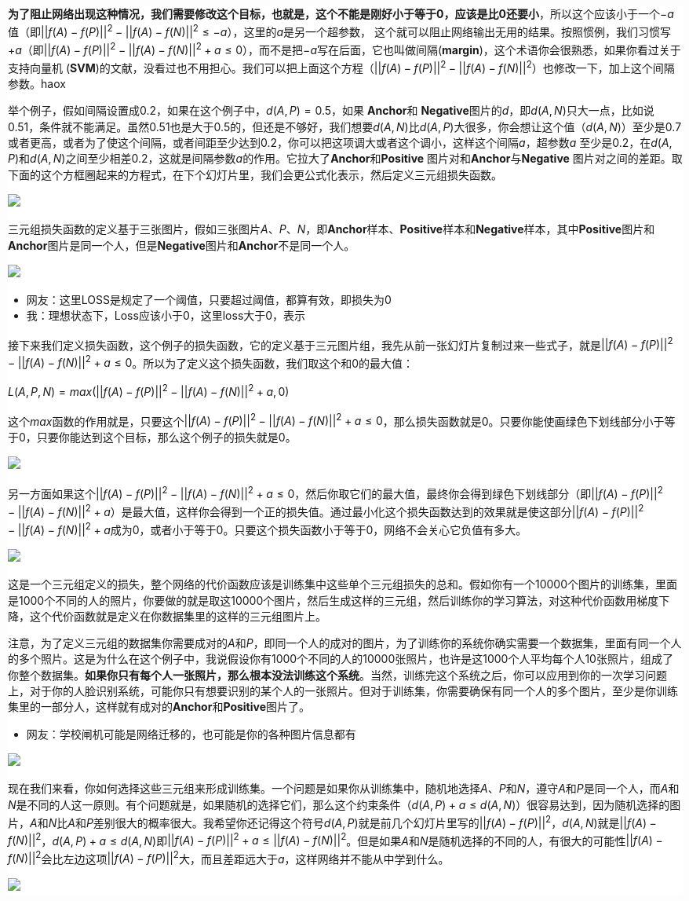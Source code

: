 **为了阻止网络出现这种情况，我们需要修改这个目标，也就是，这个不能是刚好小于等于0，应该是比0还要小**，所以这个应该小于一个$-a$值（即$|| f(A) - f(P)||^{2} -||f(A) - f(N)||^{2} \leq -a$），这里的$a$是另一个超参数， 这个就可以阻止网络输出无用的结果。按照惯例，我们习惯写$+a$（即$|| f(A) - f(P)||^{2} -||f(A) - f(N)||^{2} +a\leq0$），而不是把$-a$写在后面，它也叫做间隔(**margin**)，这个术语你会很熟悉，如果你看过关于支持向量机 (**SVM**)的文献，没看过也不用担心。我们可以把上面这个方程（$|| f(A) - f(P)||^{2}  -||f(A) - f(N)||^{2}$）也修改一下，加上这个间隔参数。haox 

举个例子，假如间隔设置成0.2，如果在这个例子中，$d(A,P) =0.5$，如果 **Anchor**和 **Negative**图片的$d$，即$d(A,N)$只大一点，比如说0.51，条件就不能满足。虽然0.51也是大于0.5的，但还是不够好，我们想要$d(A,N)$比$d(A,P)$大很多，你会想让这个值（$d(A,N)$）至少是0.7或者更高，或者为了使这个间隔，或者间距至少达到0.2，你可以把这项调大或者这个调小，这样这个间隔$a$，超参数$a$ 至少是0.2，在$d(A,P)$和$d(A,N)$之间至少相差0.2，这就是间隔参数$a$的作用。它拉大了**Anchor**和**Positive** 图片对和**Anchor**与**Negative** 图片对之间的差距。取下面的这个方框圈起来的方程式，在下个幻灯片里，我们会更公式化表示，然后定义三元组损失函数。

![](../images/6a701944309f6dce72d03f5070275d5f.png)

三元组损失函数的定义基于三张图片，假如三张图片$A$、$P$、$N$，即**Anchor**样本、**Positive**样本和**Negative**样本，其中**Positive**图片和**Anchor**图片是同一个人，但是**Negative**图片和**Anchor**不是同一个人。

![](../images/a02aa8d399cce854eac79eb26a90b205.png)

- 网友：这里LOSS是规定了一个阈值，只要超过阈值，都算有效，即损失为0
- 我：理想状态下，Loss应该小于0，这里loss大于0，表示

接下来我们定义损失函数，这个例子的损失函数，它的定义基于三元图片组，我先从前一张幻灯片复制过来一些式子，就是$|| f( A) - f( P)||^{2} -||f( A) - f( N)||^{2} +a \leq0$。所以为了定义这个损失函数，我们取这个和0的最大值：

$L( A,P,N) = max(|| f( A) - f( P)||^{2} -|| f( A) - f( N)||^{2} + a,0)$

这个$max$函数的作用就是，只要这个$|| f( A) - f( P)||^{2} -|| f( A) - f( N)||^{2} + a\leq0$，那么损失函数就是0。只要你能使画绿色下划线部分小于等于0，只要你能达到这个目标，那么这个例子的损失就是0。

![](../images/16bd20003ac6e93b71abb565ac4fd98e.png)

另一方面如果这个$|| f( A) - f( P)||^{2} -|| f( A) - f( N)||^{2} + a\leq0$，然后你取它们的最大值，最终你会得到绿色下划线部分（即$|| f(A) - f( P)||^{2} -|| f( A) - f( N)||^{2} +a$）是最大值，这样你会得到一个正的损失值。通过最小化这个损失函数达到的效果就是使这部分$|| f( A) - f( P)||^{2} -||f( A) - f( N)||^{2} +a$成为0，或者小于等于0。只要这个损失函数小于等于0，网络不会关心它负值有多大。

![](../images/bb258e78602ca65b6556a502da731764.png)

这是一个三元组定义的损失，整个网络的代价函数应该是训练集中这些单个三元组损失的总和。假如你有一个10000个图片的训练集，里面是1000个不同的人的照片，你要做的就是取这10000个图片，然后生成这样的三元组，然后训练你的学习算法，对这种代价函数用梯度下降，这个代价函数就是定义在你数据集里的这样的三元组图片上。

注意，为了定义三元组的数据集你需要成对的$A$和$P$，即同一个人的成对的图片，为了训练你的系统你确实需要一个数据集，里面有同一个人的多个照片。这是为什么在这个例子中，我说假设你有1000个不同的人的10000张照片，也许是这1000个人平均每个人10张照片，组成了你整个数据集。**如果你只有每个人一张照片，那么根本没法训练这个系统**。当然，训练完这个系统之后，你可以应用到你的一次学习问题上，对于你的人脸识别系统，可能你只有想要识别的某个人的一张照片。但对于训练集，你需要确保有同一个人的多个图片，至少是你训练集里的一部分人，这样就有成对的**Anchor**和**Positive**图片了。

- 网友：学校闸机可能是网络迁移的，也可能是你的各种图片信息都有

![](../images/5d0ec945435eeb29f78463e38c58e90d.png)

现在我们来看，你如何选择这些三元组来形成训练集。一个问题是如果你从训练集中，随机地选择$A$、$P$和$N$，遵守$A$和$P$是同一个人，而$A$和$N$是不同的人这一原则。有个问题就是，如果随机的选择它们，那么这个约束条件（$d(A,P) + a \leq d(A,N)$）很容易达到，因为随机选择的图片，$A$和$N$比$A$和$P$差别很大的概率很大。我希望你还记得这个符号$d(A,P)$就是前几个幻灯片里写的$|| f(A) - f(P)||^{2}$，$d(A,N)$就是$||f(A) -f(N)||^{2}$，$d(A,P) + a \leq d(A,N)$即$|| f( A) - f( P)||^{2} + a \leq|| f(A) - f( N)||^{2}$。但是如果$A$和$N$是随机选择的不同的人，有很大的可能性$||f(A) - f(N)||^{2}$会比左边这项$||f( A) - f(P)||^{2}$大，而且差距远大于$a$，这样网络并不能从中学到什么。

![](../images/8d010b8d7ee7011cf7f5d1889af0e4ce.png)
